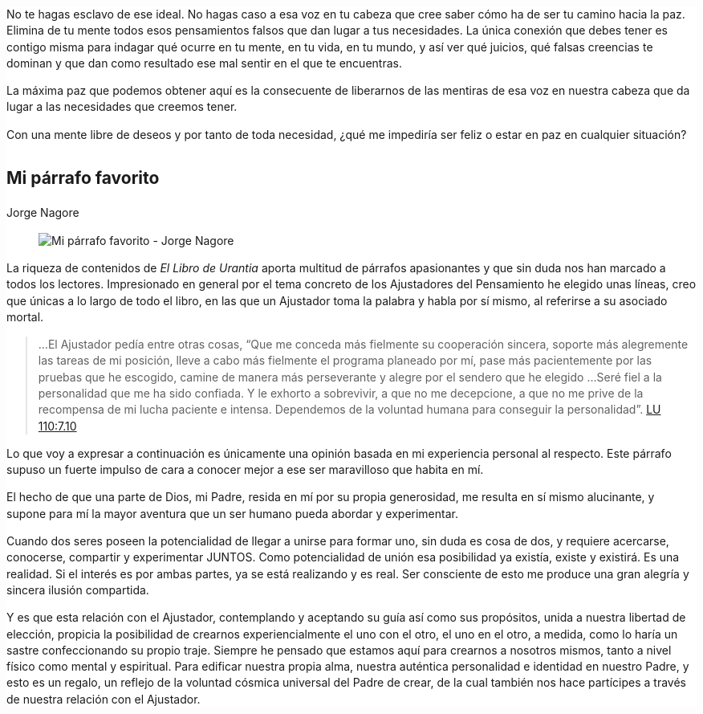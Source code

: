 No te hagas esclavo de ese ideal. No hagas caso a esa voz en tu cabeza que cree saber cómo ha de ser tu camino hacia la paz. Elimina de tu mente todos esos pensamientos falsos que dan lugar a tus necesidades. La única conexión que debes tener es contigo misma para indagar qué ocurre en tu mente, en tu vida, en tu mundo, y así ver qué juicios, qué falsas creencias te dominan y que dan como resultado ese mal sentir en el que te encuentras.

La máxima paz que podemos obtener aquí es la consecuente de liberarnos de las mentiras de esa voz en nuestra cabeza que da lugar a las necesidades que creemos tener.

Con una mente libre de deseos y por tanto de toda necesidad, ¿qué me impediría ser feliz o estar en paz en cualquier situación?
<br style="clear:both" />

## Mi párrafo favorito

Jorge Nagore

<figure id="Figure_12" class="image urantiapedia">
<img src="../../../output/wikijs/image/article/Luz_y_Vida/LyV_2022_05/Mi-parrafo-favorito-Jorge-Nagore.jpg" alt="Mi párrafo favorito - Jorge Nagore">
</figure>

La riqueza de contenidos de _El Libro de Urantia_ aporta multitud de párrafos apasionantes y que sin duda nos han marcado a todos los lectores. Impresionado en general por el tema concreto de los Ajustadores del Pensamiento he elegido unas líneas, creo que únicas a lo largo de todo el libro, en las que un Ajustador toma la palabra y habla por sí mismo, al referirse a su asociado mortal.

> …El Ajustador pedía entre otras cosas, “Que me conceda más fielmente su cooperación sincera, soporte más alegremente las tareas de mi posición, lleve a cabo más fielmente el programa planeado por mí, pase más pacientemente por las pruebas que he escogido, camine de manera más perseverante y alegre por el sendero que he elegido …Seré fiel a la personalidad que me ha sido confiada. Y le exhorto a sobrevivir, a que no me decepcione, a que no me prive de la recompensa de mi lucha paciente e intensa. Dependemos de la voluntad humana para conseguir la personalidad”. [LU 110:7.10](/es/The_Urantia_Book/110#p7_10)

Lo que voy a expresar a continuación es únicamente una opinión basada en mi experiencia personal al respecto. Este párrafo supuso un fuerte impulso de cara a conocer mejor a ese ser maravilloso que habita en mí.

El hecho de que una parte de Dios, mi Padre, resida en mí por su propia generosidad, me resulta en sí mismo alucinante, y supone para mí la mayor aventura que un ser humano pueda abordar y experimentar.

Cuando dos seres poseen la potencialidad de llegar a unirse para formar uno, sin duda es cosa de dos, y requiere acercarse, conocerse, compartir y experimentar JUNTOS. Como potencialidad de unión esa posibilidad ya existía, existe y existirá. Es una realidad. Si el interés es por ambas partes, ya se está realizando y es real. Ser consciente de esto me produce una gran alegría y sincera ilusión compartida.

Y es que esta relación con el Ajustador, contemplando y aceptando su guía así como sus propósitos, unida a nuestra libertad de elección, propicia la posibilidad de crearnos experiencialmente el uno con el otro, el uno en el otro, a medida, como lo haría un sastre confeccionando su propio traje. Siempre he pensado que estamos aquí para crearnos a nosotros mismos, tanto a nivel físico como mental y espiritual. Para edificar nuestra propia alma, nuestra auténtica personalidad e identidad en nuestro Padre, y esto es un regalo, un reflejo de la voluntad cósmica universal del Padre de crear, de la cual también nos hace partícipes a través de nuestra relación con el Ajustador.
